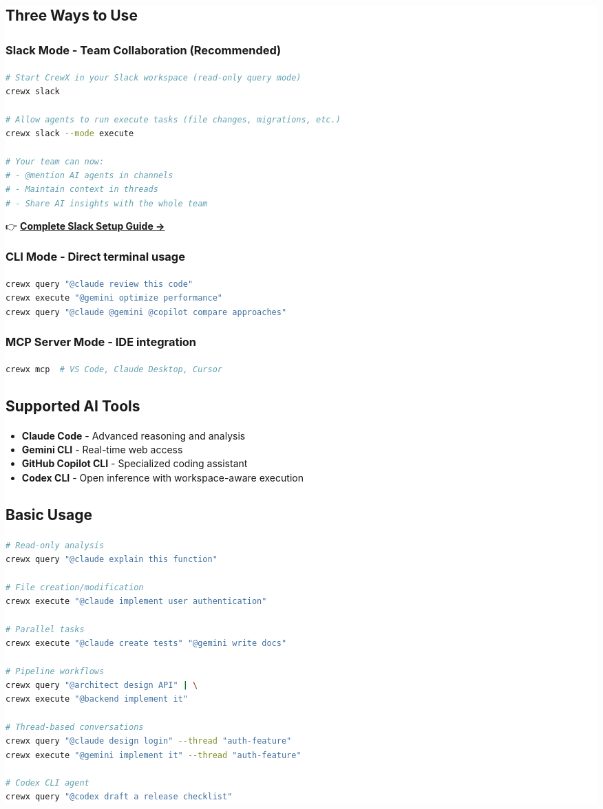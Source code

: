 ## Three Ways to Use

### Slack Mode - Team Collaboration (Recommended)
```bash
# Start CrewX in your Slack workspace (read-only query mode)
crewx slack

# Allow agents to run execute tasks (file changes, migrations, etc.)
crewx slack --mode execute

# Your team can now:
# - @mention AI agents in channels
# - Maintain context in threads
# - Share AI insights with the whole team
```
👉 **[Complete Slack Setup Guide →](./SLACK_INSTALL.md)**

### CLI Mode - Direct terminal usage
```bash
crewx query "@claude review this code"
crewx execute "@gemini optimize performance"
crewx query "@claude @gemini @copilot compare approaches"
```

### MCP Server Mode - IDE integration
```bash
crewx mcp  # VS Code, Claude Desktop, Cursor
```

## Supported AI Tools

- **Claude Code** - Advanced reasoning and analysis
- **Gemini CLI** - Real-time web access
- **GitHub Copilot CLI** - Specialized coding assistant
- **Codex CLI** - Open inference with workspace-aware execution

## Basic Usage

```bash
# Read-only analysis
crewx query "@claude explain this function"

# File creation/modification
crewx execute "@claude implement user authentication"

# Parallel tasks
crewx execute "@claude create tests" "@gemini write docs"

# Pipeline workflows
crewx query "@architect design API" | \
crewx execute "@backend implement it"

# Thread-based conversations
crewx query "@claude design login" --thread "auth-feature"
crewx execute "@gemini implement it" --thread "auth-feature"

# Codex CLI agent
crewx query "@codex draft a release checklist"
```
